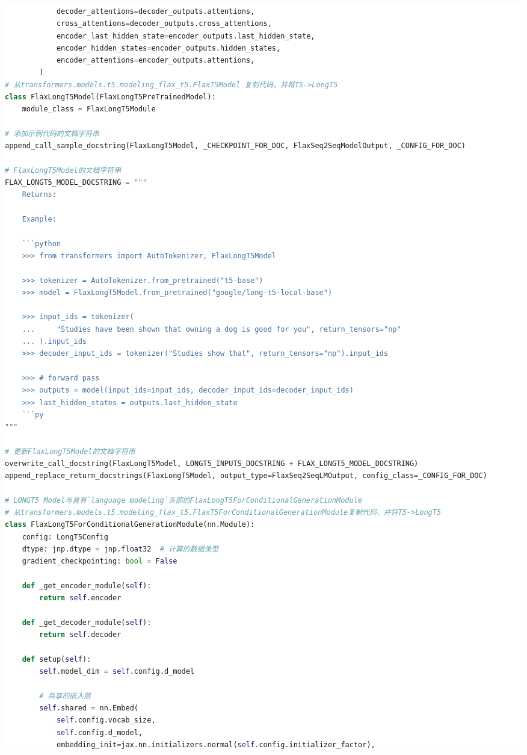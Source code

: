 ```py      
            decoder_attentions=decoder_outputs.attentions,
            cross_attentions=decoder_outputs.cross_attentions,
            encoder_last_hidden_state=encoder_outputs.last_hidden_state,
            encoder_hidden_states=encoder_outputs.hidden_states,
            encoder_attentions=encoder_outputs.attentions,
        )
# 从transformers.models.t5.modeling_flax_t5.FlaxT5Model 复制代码，并将T5->LongT5
class FlaxLongT5Model(FlaxLongT5PreTrainedModel):
    module_class = FlaxLongT5Module

# 添加示例代码的文档字符串
append_call_sample_docstring(FlaxLongT5Model, _CHECKPOINT_FOR_DOC, FlaxSeq2SeqModelOutput, _CONFIG_FOR_DOC)

# FlaxLongT5Model的文档字符串
FLAX_LONGT5_MODEL_DOCSTRING = """
    Returns:

    Example:

    ```python
    >>> from transformers import AutoTokenizer, FlaxLongT5Model

    >>> tokenizer = AutoTokenizer.from_pretrained("t5-base")
    >>> model = FlaxLongT5Model.from_pretrained("google/long-t5-local-base")

    >>> input_ids = tokenizer(
    ...     "Studies have been shown that owning a dog is good for you", return_tensors="np"
    ... ).input_ids
    >>> decoder_input_ids = tokenizer("Studies show that", return_tensors="np").input_ids

    >>> # forward pass
    >>> outputs = model(input_ids=input_ids, decoder_input_ids=decoder_input_ids)
    >>> last_hidden_states = outputs.last_hidden_state
    ```py
"""

# 更新FlaxLongT5Model的文档字符串
overwrite_call_docstring(FlaxLongT5Model, LONGT5_INPUTS_DOCSTRING + FLAX_LONGT5_MODEL_DOCSTRING)
append_replace_return_docstrings(FlaxLongT5Model, output_type=FlaxSeq2SeqLMOutput, config_class=_CONFIG_FOR_DOC)

# LONGT5 Model与具有`language modeling`头部的FlaxLongT5ForConditionalGenerationModule
# 从transformers.models.t5.modeling_flax_t5.FlaxT5ForConditionalGenerationModule复制代码，并将T5->LongT5
class FlaxLongT5ForConditionalGenerationModule(nn.Module):
    config: LongT5Config
    dtype: jnp.dtype = jnp.float32  # 计算的数据类型
    gradient_checkpointing: bool = False

    def _get_encoder_module(self):
        return self.encoder

    def _get_decoder_module(self):
        return self.decoder

    def setup(self):
        self.model_dim = self.config.d_model

        # 共享的嵌入层
        self.shared = nn.Embed(
            self.config.vocab_size,
            self.config.d_model,
            embedding_init=jax.nn.initializers.normal(self.config.initializer_factor),
```